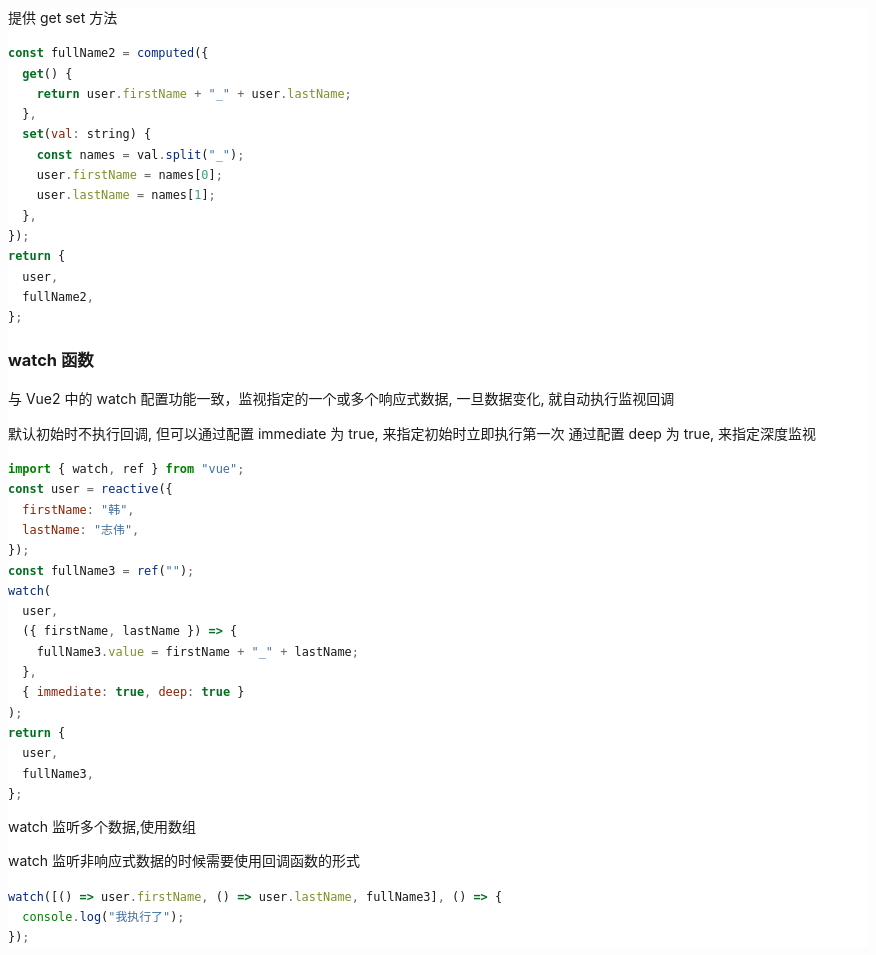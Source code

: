 
提供 get set 方法

```js
const fullName2 = computed({
  get() {
    return user.firstName + "_" + user.lastName;
  },
  set(val: string) {
    const names = val.split("_");
    user.firstName = names[0];
    user.lastName = names[1];
  },
});
return {
  user,
  fullName2,
};
```

### watch 函数

与 Vue2 中的 watch 配置功能一致，监视指定的一个或多个响应式数据, 一旦数据变化, 就自动执行监视回调

默认初始时不执行回调, 但可以通过配置 immediate 为 true, 来指定初始时立即执行第一次
通过配置 deep 为 true, 来指定深度监视

```js
import { watch, ref } from "vue";
const user = reactive({
  firstName: "韩",
  lastName: "志伟",
});
const fullName3 = ref("");
watch(
  user,
  ({ firstName, lastName }) => {
    fullName3.value = firstName + "_" + lastName;
  },
  { immediate: true, deep: true }
);
return {
  user,
  fullName3,
};
```

watch 监听多个数据,使用数组

watch 监听非响应式数据的时候需要使用回调函数的形式

```js
watch([() => user.firstName, () => user.lastName, fullName3], () => {
  console.log("我执行了");
});
```
